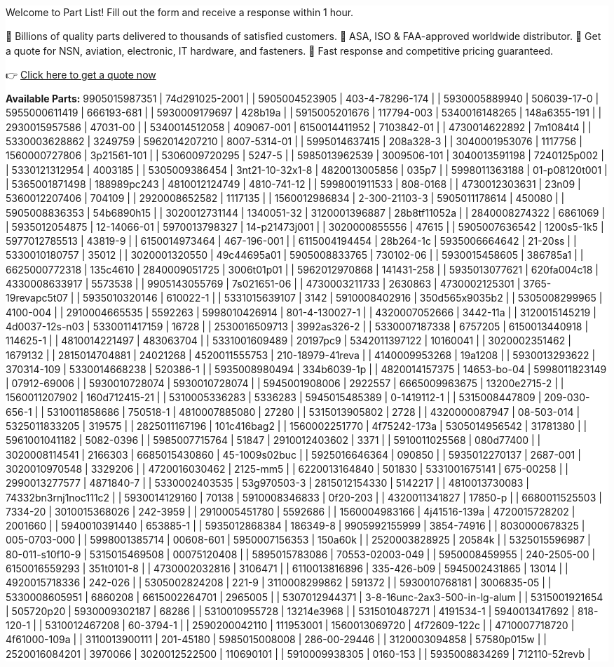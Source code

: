 Welcome to Part List! Fill out the form and receive a response within 1 hour. 

🔹 Billions of quality parts delivered to thousands of satisfied customers.
🔹 ASA, ISO & FAA-approved worldwide distributor.
🔹 Get a quote for NSN, aviation, electronic, IT hardware, and fasteners.
🔹 Fast response and competitive pricing guaranteed.

👉 [Click here to get a quote now](https://forms.gle/zb5Qi9NdgbbANaDG6)


**Available Parts:**
9905015987351 | 74d291025-2001 |  | 5905004523905 | 403-4-78296-174 |  | 5930005889940 | 506039-17-0 | 
5955000611419 | 666193-681 |  | 5930009179697 | 428b19a |  | 5915005201676 | 117794-003 | 
5340016148265 | 148a6355-191 |  | 2930015957586 | 47031-00 |  | 5340014512058 | 409067-001 | 
6150014411952 | 7103842-01 |  | 4730014622892 | 7m1084t4 |  | 5330003628862 | 3249759 | 
5962014207210 | 8007-5314-01 |  | 5995014637415 | 208a328-3 |  | 3040001953076 | 1117756 | 
1560000727806 | 3p21561-101 |  | 5306009720295 | 5247-5 |  | 5985013962539 | 3009506-101 | 
3040013591198 | 7240125p002 |  | 5330121312954 | 4003185 |  | 5305009386454 | 3nt21-10-32x1-8 | 
4820013005856 | 035p7 |  | 5998011363188 | 01-p08120t001 |  | 5365001871498 | 188989pc243 | 
4810012124749 | 4810-741-12 |  | 5998001911533 | 808-0168 |  | 4730012303631 | 23n09 | 
5360012207406 | 704109 |  | 2920008652582 | 1117135 |  | 1560012986834 | 2-300-21103-3 | 
5905011178614 | 450080 |  | 5905008836353 | 54b6890h15 |  | 3020012731144 | 1340051-32 | 
3120001396887 | 28b8tf11052a |  | 2840008274322 | 6861069 |  | 5935012054875 | 12-14066-01 | 
5970013798327 | 14-p21473j001 |  | 3020000855556 | 47615 |  | 5905007636542 | 1200s5-1k5 | 
5977012785513 | 43819-9 |  | 6150014973464 | 467-196-001 |  | 6115004194454 | 28b264-1c | 
5935006664642 | 21-20ss |  | 5330010180757 | 35012 |  | 3020001320550 | 49c44695a01 | 
5905008833765 | 730102-06 |  | 5930015458605 | 386785a1 |  | 6625000772318 | 135c4610 | 
2840009051725 | 3006t01p01 |  | 5962012970868 | 141431-258 |  | 5935013077621 | 620fa004c18 | 
4330008633917 | 5573538 |  | 9905143055769 | 7s021651-06 |  | 4730003211733 | 2630863 | 
4730002125301 | 3765-19revapc5t07 |  | 5935010320146 | 610022-1 |  | 5331015639107 | 3142 | 
5910008402916 | 350d565x9035b2 |  | 5305008299965 | 4100-004 |  | 2910004665535 | 5592263 | 
5998010426914 | 801-4-130027-1 |  | 4320007052666 | 3442-11a |  | 3120015145219 | 4d0037-12s-n03 | 
5330011417159 | 16728 |  | 2530016509713 | 3992as326-2 |  | 5330007187338 | 6757205 | 
6150013440918 | 114625-1 |  | 4810014221497 | 483063704 |  | 5331001609489 | 20197pc9 | 
5342011397122 | 10160041 |  | 3020002351462 | 1679132 |  | 2815014704881 | 24021268 | 
4520011555753 | 210-18979-41reva |  | 4140009953268 | 19a1208 |  | 5930013293622 | 370314-109 | 
5330014668238 | 520386-1 |  | 5935008980494 | 334b6039-1p |  | 4820014157375 | 14653-bo-04 | 
5998011823149 | 07912-69006 |  | 5930010728074 | 5930010728074 |  | 5945001908006 | 2922557 | 
6665009963675 | 13200e2715-2 |  | 1560011207902 | 160d712415-21 |  | 5310005336283 | 5336283 | 
5945015485389 | 0-1419112-1 |  | 5315008447809 | 209-030-656-1 |  | 5310011858686 | 750518-1 | 
4810007885080 | 27280 |  | 5315013905802 | 2728 |  | 4320000087947 | 08-503-014 | 
5325011833205 | 319575 |  | 2825011167196 | 101c416bag2 |  | 1560002251770 | 4f75242-173a | 
5305014956542 | 31781380 |  | 5961001041182 | 5082-0396 |  | 5985007715764 | 51847 | 
2910012403602 | 3371 |  | 5910011025568 | 080d77400 |  | 3020008114541 | 2166303 | 
6685015430860 | 45-1009s02buc |  | 5925016646364 | 090850 |  | 5935012270137 | 2687-001 | 
3020010970548 | 3329206 |  | 4720016030462 | 2125-mm5 |  | 6220013164840 | 501830 | 
5331001675141 | 675-00258 |  | 2990013277577 | 4871840-7 |  | 5330002403535 | 53g970503-3 | 
2815012154330 | 5142217 |  | 4810013730083 | 74332bn3rnj1noc111c2 |  | 5930014129160 | 70138 | 
5910008346833 | 0f20-203 |  | 4320011341827 | 17850-p |  | 6680011525503 | 7334-20 | 
3010015368026 | 242-3959 |  | 2910005451780 | 5592686 |  | 1560004983166 | 4j41516-139a | 
4720015728202 | 2001660 |  | 5940010391440 | 653885-1 |  | 5935012868384 | 186349-8 | 
9905992155999 | 3854-74916 |  | 8030000678325 | 005-0703-000 |  | 5998001385714 | 00608-601 | 
5950007156353 | 150a60k |  | 2520003828925 | 20584k |  | 5325015596987 | 80-011-s10f10-9 | 
5315015469508 | 00075120408 |  | 5895015783086 | 70553-02003-049 |  | 5950008459955 | 240-2505-00 | 
6150016559293 | 351t0101-8 |  | 4730002032816 | 3106471 |  | 6110013816896 | 335-426-b09 | 
5945002431865 | 13014 |  | 4920015718336 | 242-026 |  | 5305002824208 | 221-9 | 
3110008299862 | 591372 |  | 5930010768181 | 3006835-05 |  | 5330008605951 | 6860208 | 
6615002264701 | 2965005 |  | 5307012944371 | 3-8-16unc-2ax3-500-in-lg-alum |  | 5315001921654 | 505720p20 | 
5930009302187 | 68286 |  | 5310010955728 | 13214e3968 |  | 5315010487271 | 4191534-1 | 
5940013417692 | 818-120-1 |  | 5310012467208 | 60-3794-1 |  | 2590200042110 | 111953001 | 
1560013069720 | 4f72609-122c |  | 4710007718720 | 4f61000-109a |  | 3110013900111 | 201-45180 | 
5985015008008 | 286-00-29446 |  | 3120003094858 | 57580p015w |  | 2520016084201 | 3970066 | 
3020012522500 | 110690101 |  | 5910009938305 | 0160-153 |  | 5935008834269 | 712110-52revb | 